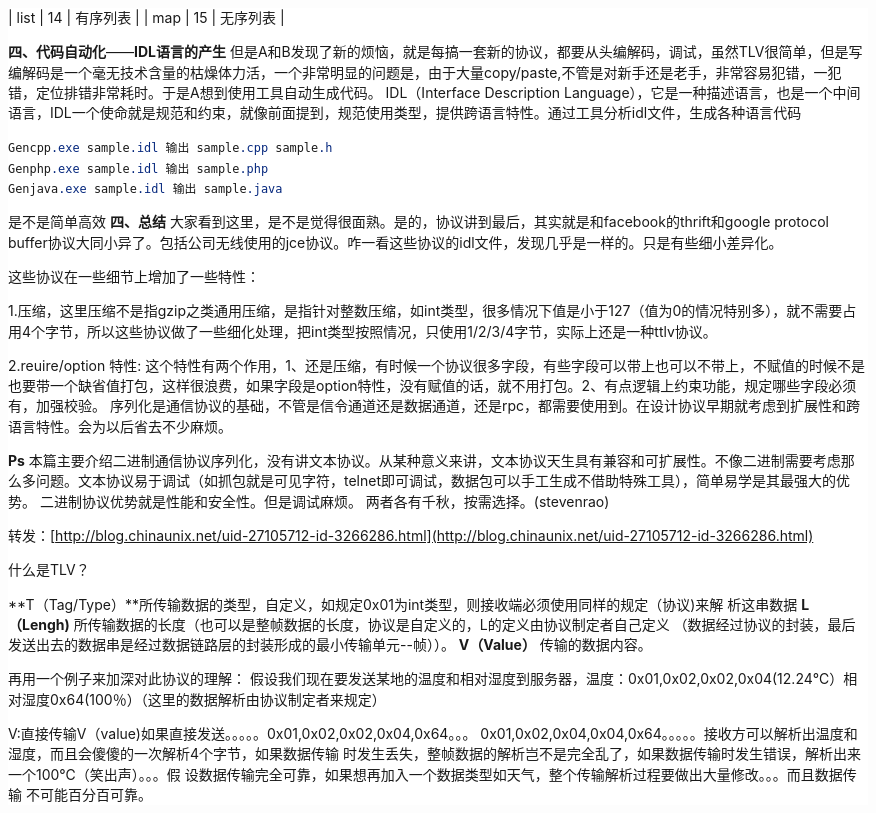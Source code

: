 | list   | 14     | 有序列表               |
| map    | 15     | 无序列表               |

**四、代码自动化**——**IDL语言的产生**
但是A和B发现了新的烦恼，就是每搞一套新的协议，都要从头编解码，调试，虽然TLV很简单，但是写编解码是一个毫无技术含量的枯燥体力活，一个非常明显的问题是，由于大量copy/paste,不管是对新手还是老手，非常容易犯错，一犯错，定位排错非常耗时。于是A想到使用工具自动生成代码。
IDL（Interface Description Language），它是一种描述语言，也是一个中间语言，IDL一个使命就是规范和约束，就像前面提到，规范使用类型，提供跨语言特性。通过工具分析idl文件，生成各种语言代码

```css
Gencpp.exe sample.idl 输出 sample.cpp sample.h
Genphp.exe sample.idl 输出 sample.php
Genjava.exe sample.idl 输出 sample.java
```

是不是简单高效
**四、总结**
大家看到这里，是不是觉得很面熟。是的，协议讲到最后，其实就是和facebook的thrift和google protocol buffer协议大同小异了。包括公司无线使用的jce协议。咋一看这些协议的idl文件，发现几乎是一样的。只是有些细小差异化。

这些协议在一些细节上增加了一些特性：

1.压缩，这里压缩不是指gzip之类通用压缩，是指针对整数压缩，如int类型，很多情况下值是小于127（值为0的情况特别多），就不需要占用4个字节，所以这些协议做了一些细化处理，把int类型按照情况，只使用1/2/3/4字节，实际上还是一种ttlv协议。

2.reuire/option 特性: 这个特性有两个作用，1、还是压缩，有时候一个协议很多字段，有些字段可以带上也可以不带上，不赋值的时候不是也要带一个缺省值打包，这样很浪费，如果字段是option特性，没有赋值的话，就不用打包。2、有点逻辑上约束功能，规定哪些字段必须有，加强校验。
序列化是通信协议的基础，不管是信令通道还是数据通道，还是rpc，都需要使用到。在设计协议早期就考虑到扩展性和跨语言特性。会为以后省去不少麻烦。

**Ps**
本篇主要介绍二进制通信协议序列化，没有讲文本协议。从某种意义来讲，文本协议天生具有兼容和可扩展性。不像二进制需要考虑那么多问题。文本协议易于调试（如抓包就是可见字符，telnet即可调试，数据包可以手工生成不借助特殊工具），简单易学是其最强大的优势。
二进制协议优势就是性能和安全性。但是调试麻烦。
两者各有千秋，按需选择。(stevenrao)

转发：[http://blog.chinaunix.net/uid-27105712-id-3266286.html](http://blog.chinaunix.net/uid-27105712-id-3266286.html)







什么是TLV？

**T（Tag/Type）**所传输数据的类型，自定义，如规定0x01为int类型，则接收端必须使用同样的规定（协议)来解
 析这串数据
**L（Lengh)**    所传输数据的长度（也可以是整帧数据的长度，协议是自定义的，L的定义由协议制定者自己定义
（数据经过协议的封装，最后发送出去的数据串是经过数据链路层的封装形成的最小传输单元--帧））。
**V（Value）**    传输的数据内容。

再用一个例子来加深对此协议的理解：
假设我们现在要发送某地的温度和相对湿度到服务器，温度：0x01,0x02,0x02,0x04(12.24℃）相对湿度0x64(100％）（这里的数据解析由协议制定者来规定）

V:直接传输V（value)如果直接发送。。。。。0x01,0x02,0x02,0x04,0x64。。。
0x01,0x02,0x04,0x04,0x64。。。。。接收方可以解析出温度和湿度，而且会傻傻的一次解析4个字节，如果数据传输
时发生丢失，整帧数据的解析岂不是完全乱了，如果数据传输时发生错误，解析出来一个100℃（笑出声）。。。假
设数据传输完全可靠，如果想再加入一个数据类型如天气，整个传输解析过程要做出大量修改。。。而且数据传输
不可能百分百可靠。	
